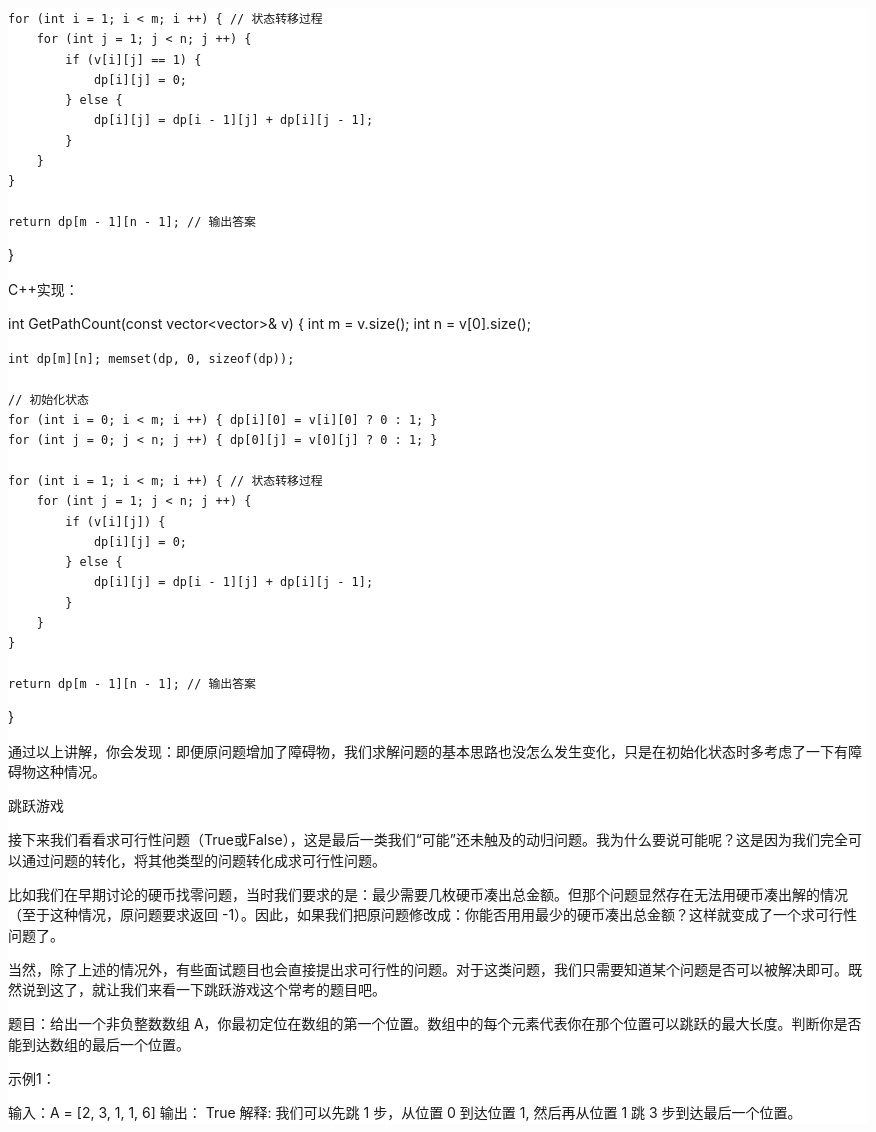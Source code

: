     for (int i = 1; i < m; i ++) { // 状态转移过程
        for (int j = 1; j < n; j ++) {
            if (v[i][j] == 1) {
                dp[i][j] = 0;
            } else {
                dp[i][j] = dp[i - 1][j] + dp[i][j - 1];
            }
        }
    }

    return dp[m - 1][n - 1]; // 输出答案
}


C++实现：

int GetPathCount(const vector<vector<int>>& v) {
    int m = v.size();
    int n = v[0].size();

    int dp[m][n]; memset(dp, 0, sizeof(dp));

    // 初始化状态
    for (int i = 0; i < m; i ++) { dp[i][0] = v[i][0] ? 0 : 1; }
    for (int j = 0; j < n; j ++) { dp[0][j] = v[0][j] ? 0 : 1; }

    for (int i = 1; i < m; i ++) { // 状态转移过程
        for (int j = 1; j < n; j ++) {
            if (v[i][j]) {
                dp[i][j] = 0;
            } else {
                dp[i][j] = dp[i - 1][j] + dp[i][j - 1];
            }
        }
    }

    return dp[m - 1][n - 1]; // 输出答案
}


通过以上讲解，你会发现：即便原问题增加了障碍物，我们求解问题的基本思路也没怎么发生变化，只是在初始化状态时多考虑了一下有障碍物这种情况。

跳跃游戏

接下来我们看看求可行性问题（True或False），这是最后一类我们“可能”还未触及的动归问题。我为什么要说可能呢？这是因为我们完全可以通过问题的转化，将其他类型的问题转化成求可行性问题。

比如我们在早期讨论的硬币找零问题，当时我们要求的是：最少需要几枚硬币凑出总金额。但那个问题显然存在无法用硬币凑出解的情况（至于这种情况，原问题要求返回 -1）。因此，如果我们把原问题修改成：你能否用用最少的硬币凑出总金额？这样就变成了一个求可行性问题了。

当然，除了上述的情况外，有些面试题目也会直接提出求可行性的问题。对于这类问题，我们只需要知道某个问题是否可以被解决即可。既然说到这了，就让我们来看一下跳跃游戏这个常考的题目吧。

题目：给出一个非负整数数组 A，你最初定位在数组的第一个位置。数组中的每个元素代表你在那个位置可以跳跃的最大长度。判断你是否能到达数组的最后一个位置。

示例1：

输入：A = [2, 3, 1, 1, 6]
输出： True
解释: 我们可以先跳 1 步，从位置 0 到达位置 1, 然后再从位置 1 跳 3 步到达最后一个位置。
